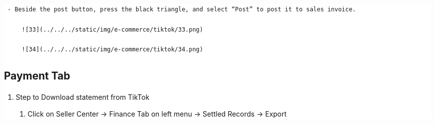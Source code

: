      - Beside the post button, press the black triangle, and select “Post” to post it to sales invoice.

         ![33](../../../static/img/e-commerce/tiktok/33.png)

         ![34](../../../static/img/e-commerce/tiktok/34.png)

## Payment Tab

1. Step to Download statement from TikTok

     1. Click on Seller Center -> Finance Tab on left menu -> Settled Records -> Export
